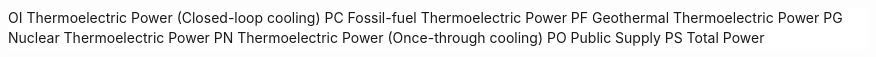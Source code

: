 </td>
<td style="padding-bottom: 0.5em; padding-right: 0.5em; padding-top: 0.5em; text-align: left;">
OI
</td>
</tr>
<tr style="background-color: #f7f7f7;">
<td style="padding-bottom: 0.5em; padding-right: 0.5em; padding-top: 0.5em; background-color: #f7f7f7; text-align: left;">
Thermoelectric Power (Closed-loop cooling)
</td>
<td style="padding-bottom: 0.5em; padding-right: 0.5em; padding-top: 0.5em; background-color: #f7f7f7; text-align: left;">
PC
</td>
</tr>
<tr>
<td style="padding-bottom: 0.5em; padding-right: 0.5em; padding-top: 0.5em; text-align: left;">
Fossil-fuel Thermoelectric Power
</td>
<td style="padding-bottom: 0.5em; padding-right: 0.5em; padding-top: 0.5em; text-align: left;">
PF
</td>
</tr>
<tr style="background-color: #f7f7f7;">
<td style="padding-bottom: 0.5em; padding-right: 0.5em; padding-top: 0.5em; background-color: #f7f7f7; text-align: left;">
Geothermal Thermoelectric Power
</td>
<td style="padding-bottom: 0.5em; padding-right: 0.5em; padding-top: 0.5em; background-color: #f7f7f7; text-align: left;">
PG
</td>
</tr>
<tr>
<td style="padding-bottom: 0.5em; padding-right: 0.5em; padding-top: 0.5em; text-align: left;">
Nuclear Thermoelectric Power
</td>
<td style="padding-bottom: 0.5em; padding-right: 0.5em; padding-top: 0.5em; text-align: left;">
PN
</td>
</tr>
<tr style="background-color: #f7f7f7;">
<td style="padding-bottom: 0.5em; padding-right: 0.5em; padding-top: 0.5em; background-color: #f7f7f7; text-align: left;">
Thermoelectric Power (Once-through cooling)
</td>
<td style="padding-bottom: 0.5em; padding-right: 0.5em; padding-top: 0.5em; background-color: #f7f7f7; text-align: left;">
PO
</td>
</tr>
<tr>
<td style="padding-bottom: 0.5em; padding-right: 0.5em; padding-top: 0.5em; text-align: left;">
Public Supply
</td>
<td style="padding-bottom: 0.5em; padding-right: 0.5em; padding-top: 0.5em; text-align: left;">
PS
</td>
</tr>
<tr style="background-color: #f7f7f7;">
<td style="padding-bottom: 0.5em; padding-right: 0.5em; padding-top: 0.5em; background-color: #f7f7f7; text-align: left;">
Total Power
</td>